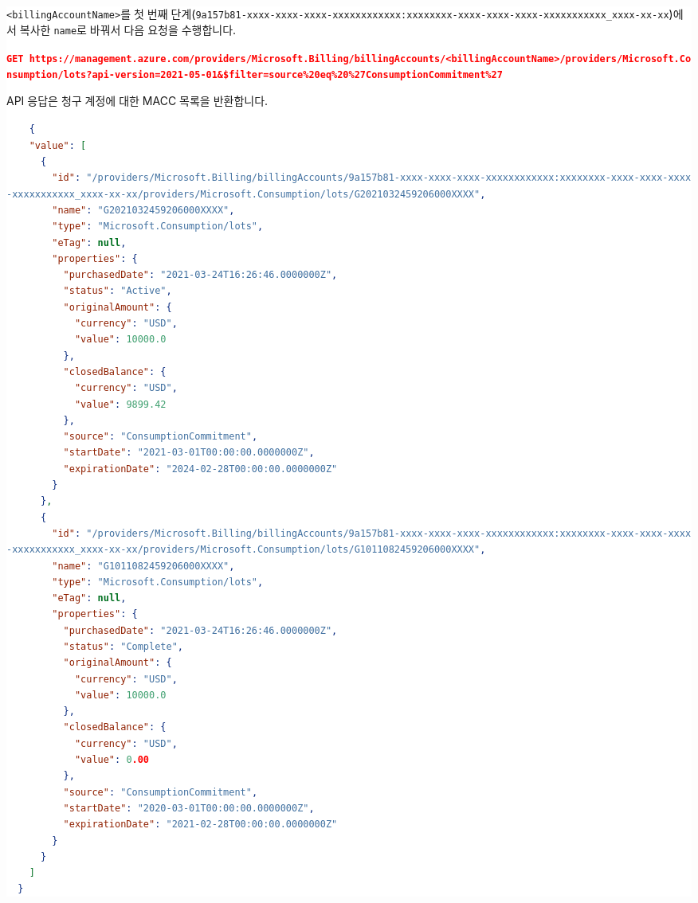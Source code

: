 `<billingAccountName>`를 첫 번째 단계(`9a157b81-xxxx-xxxx-xxxx-xxxxxxxxxxxx:xxxxxxxx-xxxx-xxxx-xxxx-xxxxxxxxxxx_xxxx-xx-xx`)에서 복사한 `name`로 바꿔서 다음 요청을 수행합니다.

```json
GET https://management.azure.com/providers/Microsoft.Billing/billingAccounts/<billingAccountName>/providers/Microsoft.Consumption/lots?api-version=2021-05-01&$filter=source%20eq%20%27ConsumptionCommitment%27
```
API 응답은 청구 계정에 대한 MACC 목록을 반환합니다.

```json
    {
    "value": [
      {
        "id": "/providers/Microsoft.Billing/billingAccounts/9a157b81-xxxx-xxxx-xxxx-xxxxxxxxxxxx:xxxxxxxx-xxxx-xxxx-xxxx-xxxxxxxxxxx_xxxx-xx-xx/providers/Microsoft.Consumption/lots/G2021032459206000XXXX",
        "name": "G2021032459206000XXXX",
        "type": "Microsoft.Consumption/lots",
        "eTag": null,
        "properties": {
          "purchasedDate": "2021-03-24T16:26:46.0000000Z",
          "status": "Active",
          "originalAmount": {
            "currency": "USD",
            "value": 10000.0
          },
          "closedBalance": {
            "currency": "USD",
            "value": 9899.42
          },
          "source": "ConsumptionCommitment",
          "startDate": "2021-03-01T00:00:00.0000000Z",
          "expirationDate": "2024-02-28T00:00:00.0000000Z"
        }
      },
      {
        "id": "/providers/Microsoft.Billing/billingAccounts/9a157b81-xxxx-xxxx-xxxx-xxxxxxxxxxxx:xxxxxxxx-xxxx-xxxx-xxxx-xxxxxxxxxxx_xxxx-xx-xx/providers/Microsoft.Consumption/lots/G1011082459206000XXXX",
        "name": "G1011082459206000XXXX",
        "type": "Microsoft.Consumption/lots",
        "eTag": null,
        "properties": {
          "purchasedDate": "2021-03-24T16:26:46.0000000Z",
          "status": "Complete",
          "originalAmount": {
            "currency": "USD",
            "value": 10000.0
          },
          "closedBalance": {
            "currency": "USD",
            "value": 0.00
          },
          "source": "ConsumptionCommitment",
          "startDate": "2020-03-01T00:00:00.0000000Z",
          "expirationDate": "2021-02-28T00:00:00.0000000Z"
        }
      }
    ]
  }
```
